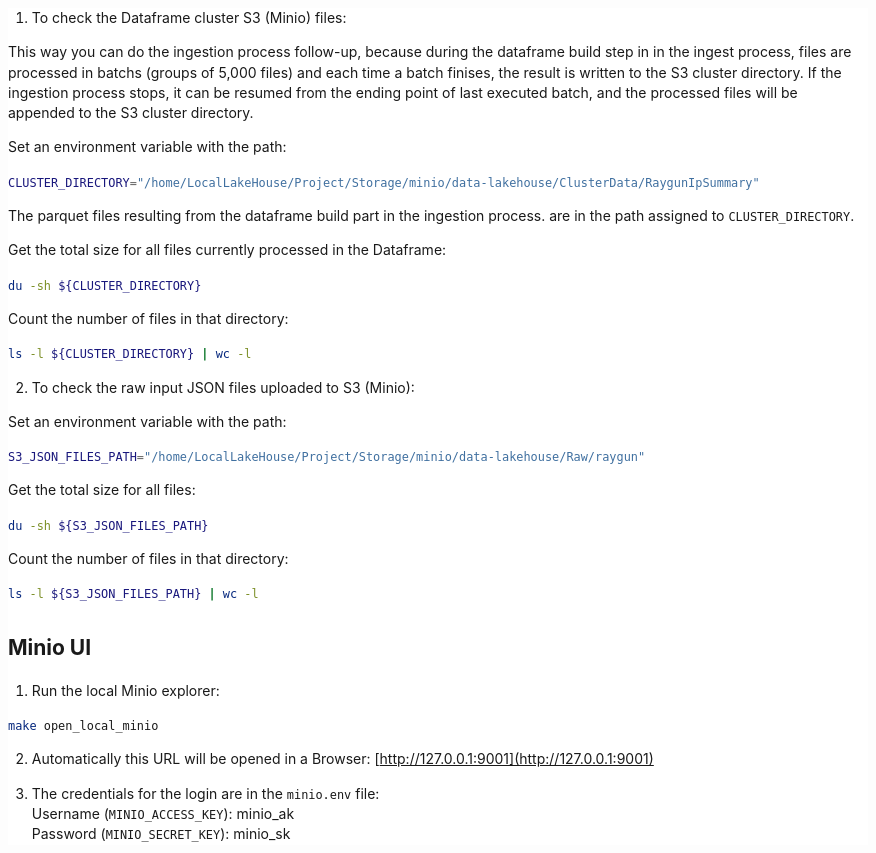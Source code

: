 1. To check the Dataframe cluster S3 (Minio) files:

This way you can do the ingestion process follow-up, because during the dataframe build step in in the ingest process, files are processed in batchs (groups of 5,000 files) and each time a batch finises, the result is written to the S3 cluster directory. If the ingestion process stops, it can be resumed from the ending point of last executed batch, and the processed files will be appended to the S3 cluster directory.

Set an environment variable with the path:

```sh
CLUSTER_DIRECTORY="/home/LocalLakeHouse/Project/Storage/minio/data-lakehouse/ClusterData/RaygunIpSummary"
```

The parquet files resulting from the dataframe build part in the ingestion process. are in the path assigned to `CLUSTER_DIRECTORY`.

Get the total size for all files currently processed in the Dataframe:

```sh
du -sh ${CLUSTER_DIRECTORY}
```

Count the number of files in that directory:

```sh
ls -l ${CLUSTER_DIRECTORY} | wc -l
```

2. To check the raw input JSON files uploaded to S3 (Minio):

Set an environment variable with the path:

```sh
S3_JSON_FILES_PATH="/home/LocalLakeHouse/Project/Storage/minio/data-lakehouse/Raw/raygun"
```

Get the total size for all files:

```sh
du -sh ${S3_JSON_FILES_PATH}
```

Count the number of files in that directory:

```sh
ls -l ${S3_JSON_FILES_PATH} | wc -l
```

## Minio UI

1. Run the local Minio explorer:

```bash
make open_local_minio
```

2. Automatically this URL will be opened in a Browser: [http://127.0.0.1:9001](http://127.0.0.1:9001)

3. The credentials for the login are in the `minio.env` file:<BR/>
   Username (`MINIO_ACCESS_KEY`): minio_ak<BR/>
   Password (`MINIO_SECRET_KEY`): minio_sk<BR/>
